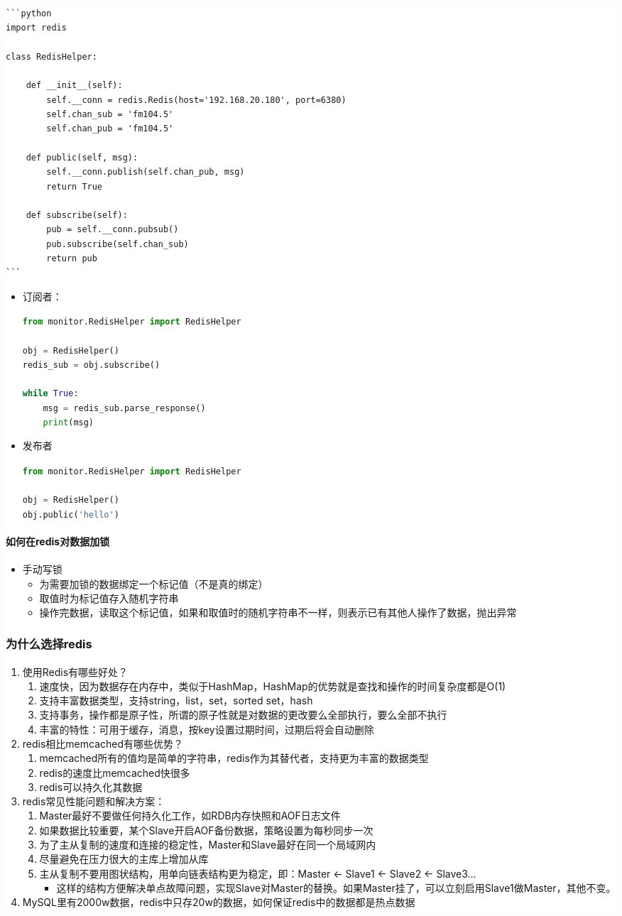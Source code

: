	```python
	import redis
	
	class RedisHelper:
	
	    def __init__(self):
	        self.__conn = redis.Redis(host='192.168.20.180', port=6380)
	        self.chan_sub = 'fm104.5'
	        self.chan_pub = 'fm104.5'
	
	    def public(self, msg):
	        self.__conn.publish(self.chan_pub, msg)
	        return True
	
	    def subscribe(self):
	        pub = self.__conn.pubsub()
	        pub.subscribe(self.chan_sub)
	        return pub
	```
- 订阅者：

	```python
	from monitor.RedisHelper import RedisHelper
	 
	obj = RedisHelper()
	redis_sub = obj.subscribe()
	 
	while True:
	    msg = redis_sub.parse_response()
	    print(msg)
	```

- 发布者

	```python
	from monitor.RedisHelper import RedisHelper
	 
	obj = RedisHelper()
	obj.public('hello')
	```

#### <span id="26">如何在redis对数据加锁</span>
- 手动写锁
	- 为需要加锁的数据绑定一个标记值（不是真的绑定）
	- 取值时为标记值存入随机字符串
	- 操作完数据，读取这个标记值，如果和取值时的随机字符串不一样，则表示已有其他人操作了数据，抛出异常
	

### <span id="3">为什么选择redis</span>
1. 使用Redis有哪些好处？
	1. 速度快，因为数据存在内存中，类似于HashMap，HashMap的优势就是查找和操作的时间复杂度都是O(1)
	2. 支持丰富数据类型，支持string，list，set，sorted set，hash
	3. 支持事务，操作都是原子性，所谓的原子性就是对数据的更改要么全部执行，要么全部不执行
	4. 丰富的特性：可用于缓存，消息，按key设置过期时间，过期后将会自动删除
2. redis相比memcached有哪些优势？
	1. memcached所有的值均是简单的字符串，redis作为其替代者，支持更为丰富的数据类型
	2. redis的速度比memcached快很多
	3. redis可以持久化其数据
3. redis常见性能问题和解决方案：
	1. Master最好不要做任何持久化工作，如RDB内存快照和AOF日志文件
	2. 如果数据比较重要，某个Slave开启AOF备份数据，策略设置为每秒同步一次
	3. 为了主从复制的速度和连接的稳定性，Master和Slave最好在同一个局域网内
	4. 尽量避免在压力很大的主库上增加从库
	5. 主从复制不要用图状结构，用单向链表结构更为稳定，即：Master <- Slave1 <- Slave2 <- Slave3...
		- 这样的结构方便解决单点故障问题，实现Slave对Master的替换。如果Master挂了，可以立刻启用Slave1做Master，其他不变。
4. MySQL里有2000w数据，redis中只存20w的数据，如何保证redis中的数据都是热点数据
